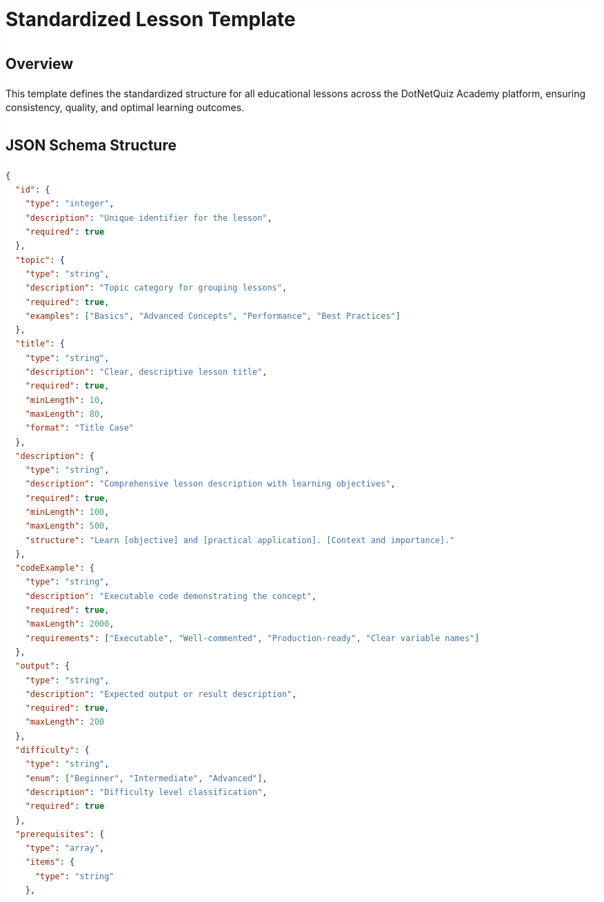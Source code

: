 # Standardized Lesson Template

## Overview

This template defines the standardized structure for all educational lessons across the DotNetQuiz Academy platform, ensuring consistency, quality, and optimal learning outcomes.

## JSON Schema Structure

```json
{
  "id": {
    "type": "integer",
    "description": "Unique identifier for the lesson",
    "required": true
  },
  "topic": {
    "type": "string", 
    "description": "Topic category for grouping lessons",
    "required": true,
    "examples": ["Basics", "Advanced Concepts", "Performance", "Best Practices"]
  },
  "title": {
    "type": "string",
    "description": "Clear, descriptive lesson title",
    "required": true,
    "minLength": 10,
    "maxLength": 80,
    "format": "Title Case"
  },
  "description": {
    "type": "string",
    "description": "Comprehensive lesson description with learning objectives",
    "required": true,
    "minLength": 100,
    "maxLength": 500,
    "structure": "Learn [objective] and [practical application]. [Context and importance]."
  },
  "codeExample": {
    "type": "string",
    "description": "Executable code demonstrating the concept",
    "required": true,
    "maxLength": 2000,
    "requirements": ["Executable", "Well-commented", "Production-ready", "Clear variable names"]
  },
  "output": {
    "type": "string",
    "description": "Expected output or result description",
    "required": true,
    "maxLength": 200
  },
  "difficulty": {
    "type": "string",
    "enum": ["Beginner", "Intermediate", "Advanced"],
    "description": "Difficulty level classification",
    "required": true
  },
  "prerequisites": {
    "type": "array",
    "items": {
      "type": "string"
    },
```